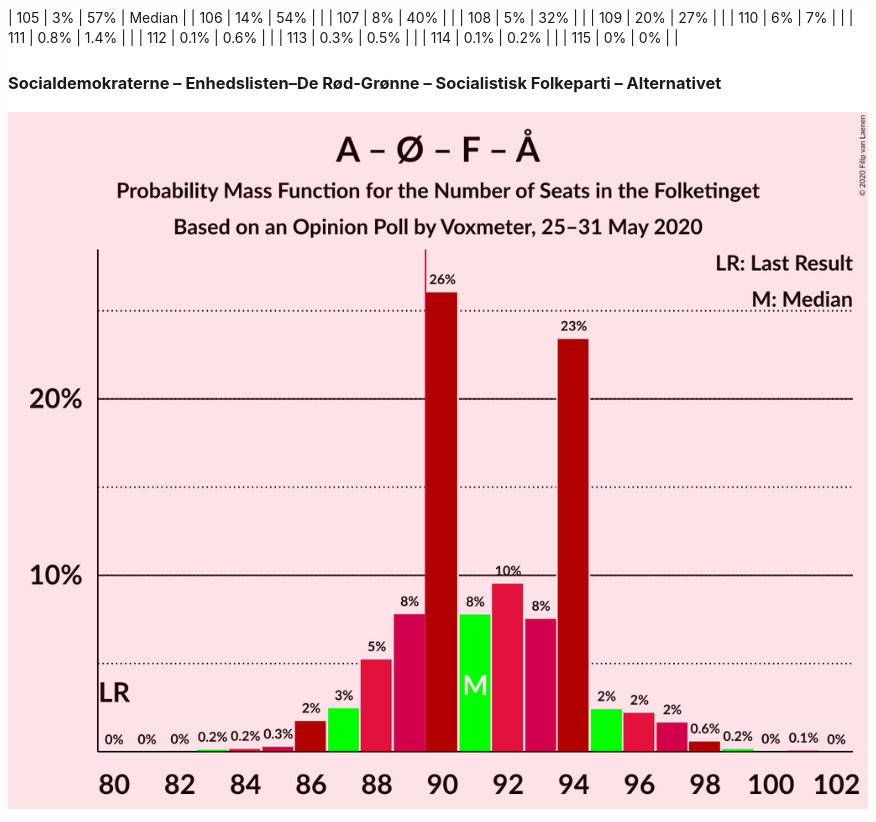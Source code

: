 | 105 | 3% | 57% | Median |
| 106 | 14% | 54% |  |
| 107 | 8% | 40% |  |
| 108 | 5% | 32% |  |
| 109 | 20% | 27% |  |
| 110 | 6% | 7% |  |
| 111 | 0.8% | 1.4% |  |
| 112 | 0.1% | 0.6% |  |
| 113 | 0.3% | 0.5% |  |
| 114 | 0.1% | 0.2% |  |
| 115 | 0% | 0% |  |

### Socialdemokraterne – Enhedslisten–De Rød-Grønne – Socialistisk Folkeparti – Alternativet

![Graph with seats probability mass function not yet produced](2020-05-31-Voxmeter-coalitions-seats-pmf-a–ø–f–å.png "Seats Probability Mass Function")
